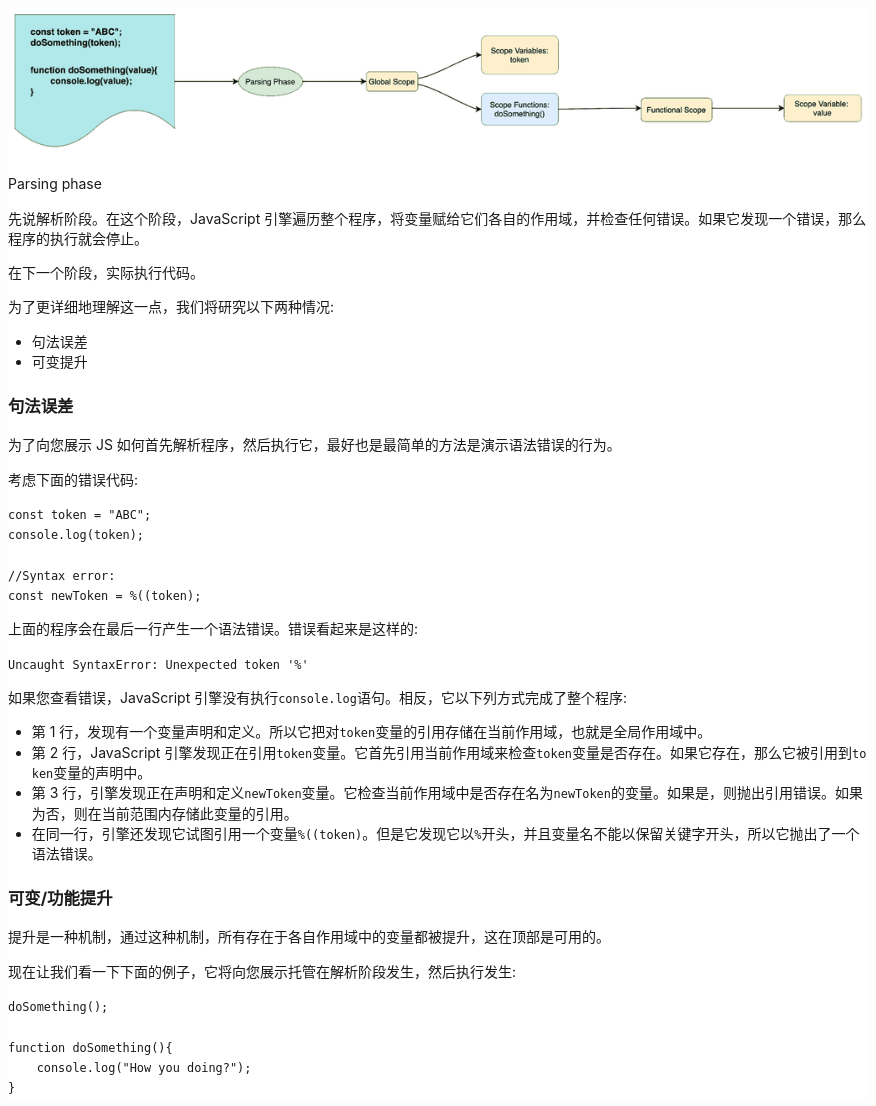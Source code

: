 ![Untitled](img/d14baf1807e770e136487be4266eb883.png)

Parsing phase

先说解析阶段。在这个阶段，JavaScript 引擎遍历整个程序，将变量赋给它们各自的作用域，并检查任何错误。如果它发现一个错误，那么程序的执行就会停止。

在下一个阶段，实际执行代码。

为了更详细地理解这一点，我们将研究以下两种情况:

*   句法误差
*   可变提升

### 句法误差

为了向您展示 JS 如何首先解析程序，然后执行它，最好也是最简单的方法是演示语法错误的行为。

考虑下面的错误代码:

```
const token = "ABC";
console.log(token);

//Syntax error:
const newToken = %((token);
```

上面的程序会在最后一行产生一个语法错误。错误看起来是这样的:

```
Uncaught SyntaxError: Unexpected token '%' 
```

如果您查看错误，JavaScript 引擎没有执行`console.log`语句。相反，它以下列方式完成了整个程序:

*   第 1 行，发现有一个变量声明和定义。所以它把对`token`变量的引用存储在当前作用域，也就是全局作用域中。
*   第 2 行，JavaScript 引擎发现正在引用`token`变量。它首先引用当前作用域来检查`token`变量是否存在。如果它存在，那么它被引用到`token`变量的声明中。
*   第 3 行，引擎发现正在声明和定义`newToken`变量。它检查当前作用域中是否存在名为`newToken`的变量。如果是，则抛出引用错误。如果为否，则在当前范围内存储此变量的引用。
*   在同一行，引擎还发现它试图引用一个变量`%((token)`。但是它发现它以`%`开头，并且变量名不能以保留关键字开头，所以它抛出了一个语法错误。

### 可变/功能提升

提升是一种机制，通过这种机制，所有存在于各自作用域中的变量都被提升，这在顶部是可用的。

现在让我们看一下下面的例子，它将向您展示托管在解析阶段发生，然后执行发生:

```
doSomething();

function doSomething(){
	console.log("How you doing?");
}
```

